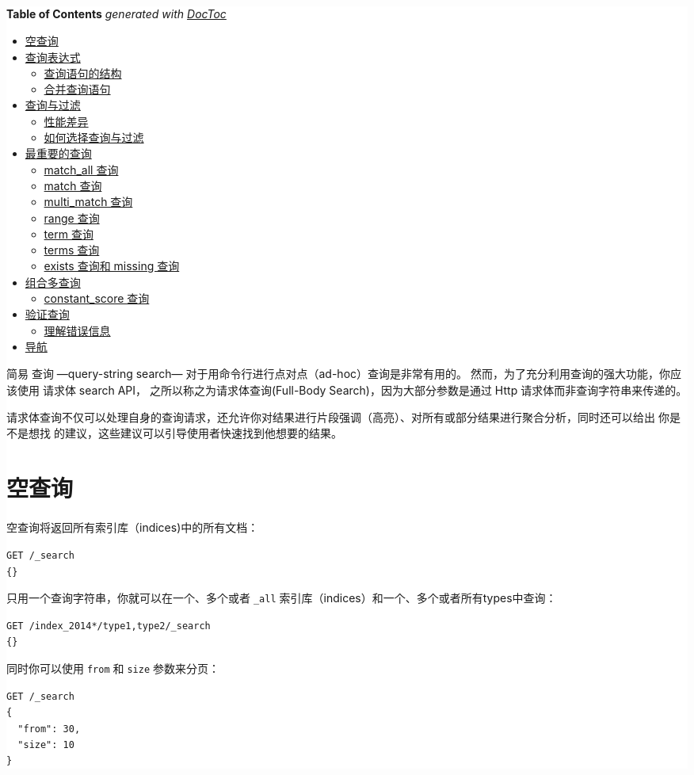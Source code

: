 

**Table of Contents**  *generated with [DocToc](https://github.com/thlorenz/doctoc)*

- [空查询](#%E7%A9%BA%E6%9F%A5%E8%AF%A2)
- [查询表达式](#%E6%9F%A5%E8%AF%A2%E8%A1%A8%E8%BE%BE%E5%BC%8F)
  - [查询语句的结构](#%E6%9F%A5%E8%AF%A2%E8%AF%AD%E5%8F%A5%E7%9A%84%E7%BB%93%E6%9E%84)
  - [合并查询语句](#%E5%90%88%E5%B9%B6%E6%9F%A5%E8%AF%A2%E8%AF%AD%E5%8F%A5)
- [查询与过滤](#%E6%9F%A5%E8%AF%A2%E4%B8%8E%E8%BF%87%E6%BB%A4)
  - [性能差异](#%E6%80%A7%E8%83%BD%E5%B7%AE%E5%BC%82)
  - [如何选择查询与过滤](#%E5%A6%82%E4%BD%95%E9%80%89%E6%8B%A9%E6%9F%A5%E8%AF%A2%E4%B8%8E%E8%BF%87%E6%BB%A4)
- [最重要的查询](#%E6%9C%80%E9%87%8D%E8%A6%81%E7%9A%84%E6%9F%A5%E8%AF%A2)
  - [match_all 查询](#match_all-%E6%9F%A5%E8%AF%A2)
  - [match 查询](#match-%E6%9F%A5%E8%AF%A2)
  - [multi_match 查询](#multi_match-%E6%9F%A5%E8%AF%A2)
  - [range 查询](#range-%E6%9F%A5%E8%AF%A2)
  - [term 查询](#term-%E6%9F%A5%E8%AF%A2)
  - [terms 查询](#terms-%E6%9F%A5%E8%AF%A2)
  - [exists 查询和 missing 查询](#exists-%E6%9F%A5%E8%AF%A2%E5%92%8C-missing-%E6%9F%A5%E8%AF%A2)
- [组合多查询](#%E7%BB%84%E5%90%88%E5%A4%9A%E6%9F%A5%E8%AF%A2)
  - [constant_score 查询](#constant_score-%E6%9F%A5%E8%AF%A2)
- [验证查询](#%E9%AA%8C%E8%AF%81%E6%9F%A5%E8%AF%A2)
  - [理解错误信息](#%E7%90%86%E8%A7%A3%E9%94%99%E8%AF%AF%E4%BF%A1%E6%81%AF)
- [导航](#%E5%AF%BC%E8%88%AA)



简易 查询 —query-string search— 对于用命令行进行点对点（ad-hoc）查询是非常有用的。 然而，为了充分利用查询的强大功能，你应该使用 请求体 search API， 之所以称之为请求体查询(Full-Body Search)，因为大部分参数是通过 Http 请求体而非查询字符串来传递的。

请求体查询不仅可以处理自身的查询请求，还允许你对结果进行片段强调（高亮）、对所有或部分结果进行聚合分析，同时还可以给出 你是不是想找 的建议，这些建议可以引导使用者快速找到他想要的结果。

# 空查询

空查询将返回所有索引库（indices)中的所有文档：

```
GET /_search
{}
```

只用一个查询字符串，你就可以在一个、多个或者 `_all` 索引库（indices）和一个、多个或者所有types中查询：

```
GET /index_2014*/type1,type2/_search
{}
```

同时你可以使用 `from` 和 `size` 参数来分页：

```
GET /_search
{
  "from": 30,
  "size": 10
}
```
